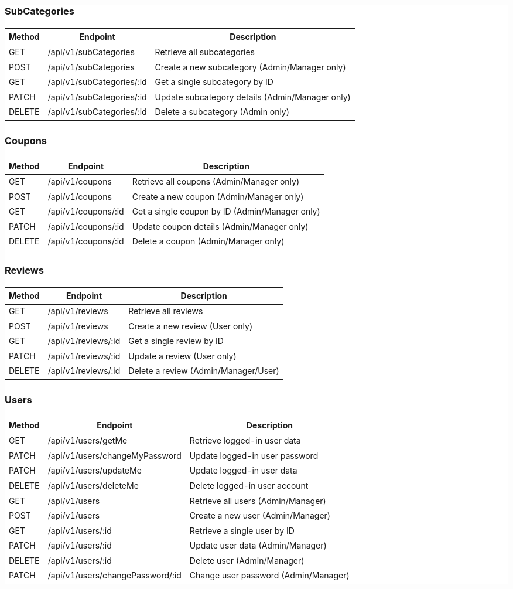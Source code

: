 ### SubCategories

| Method | Endpoint                         | Description                                     |
| ------ | ---------------------------------| ----------------------------------------------- |
| GET    | /api/v1/subCategories            | Retrieve all subcategories                      |
| POST   | /api/v1/subCategories            | Create a new subcategory (Admin/Manager only)   |
| GET    | /api/v1/subCategories/:id        | Get a single subcategory by ID                  |
| PATCH  | /api/v1/subCategories/:id        | Update subcategory details (Admin/Manager only) |
| DELETE | /api/v1/subCategories/:id        | Delete a subcategory (Admin only)               |

### Coupons 

| Method | Endpoint                 | Description                                    |
| ------ | ------------------------ | ---------------------------------------------- |
| GET    | /api/v1/coupons          | Retrieve all coupons (Admin/Manager only)      |
| POST   | /api/v1/coupons          | Create a new coupon (Admin/Manager only)       |
| GET    | /api/v1/coupons/:id      | Get a single coupon by ID (Admin/Manager only) |
| PATCH  | /api/v1/coupons/:id      | Update coupon details (Admin/Manager only)     | 
| DELETE | /api/v1/coupons/:id      | Delete a coupon (Admin/Manager only)           |

### Reviews

| Method | Endpoint                 | Description                          |
| ------ | ------------------------ | ------------------------------------ |
| GET    | /api/v1/reviews          | Retrieve all reviews                 |
| POST   | /api/v1/reviews          | Create a new review (User only)      |
| GET    | /api/v1/reviews/:id      | Get a single review by ID            |
| PATCH  | /api/v1/reviews/:id      | Update a review (User only)          | 
| DELETE | /api/v1/reviews/:id      | Delete a review (Admin/Manager/User) |

### Users

| Method | Endpoint                         | Description                          |
| ------ | -------------------------------- | ------------------------------------ |
| GET    | /api/v1/users/getMe              | Retrieve logged-in user data         |
| PATCH  | /api/v1/users/changeMyPassword   | Update logged-in user password       |
| PATCH  | /api/v1/users/updateMe           | Update logged-in user data           |
| DELETE | /api/v1/users/deleteMe           | Delete logged-in user account        | 
| GET    | /api/v1/users                    | Retrieve all users (Admin/Manager)   |
| POST   | /api/v1/users                    | Create a new user (Admin/Manager)    |
| GET    | /api/v1/users/:id                | Retrieve a single user by ID         |
| PATCH  | /api/v1/users/:id                | Update user data (Admin/Manager)     |
| DELETE | /api/v1/users/:id                | Delete user (Admin/Manager)          |
| PATCH  | /api/v1/users/changePassword/:id | Change user password (Admin/Manager) |
